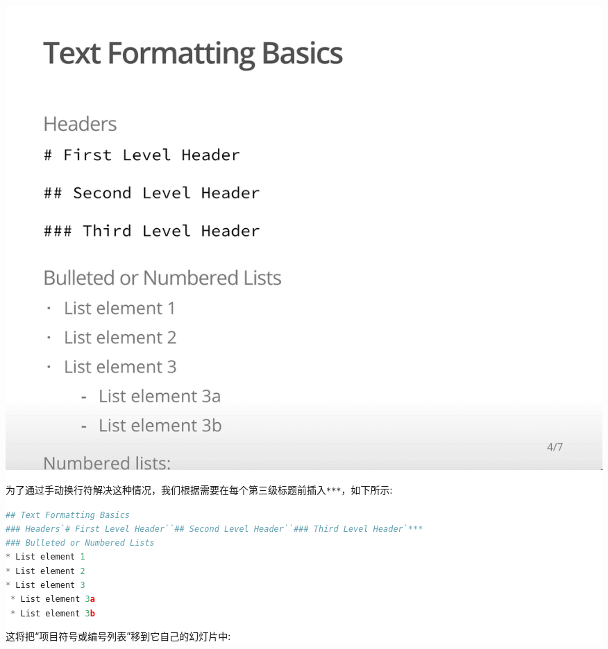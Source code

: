 ![ioslides](img/b9400b2ea12d13890850def079e709b4.png)

为了通过手动换行符解决这种情况，我们根据需要在每个第三级标题前插入`***`，如下所示:

```py
## Text Formatting Basics
### Headers`# First Level Header``## Second Level Header``### Third Level Header`***
### Bulleted or Numbered Lists
* List element 1
* List element 2
* List element 3
 * List element 3a
 * List element 3b
```

这将把“项目符号或编号列表”移到它自己的幻灯片中:
